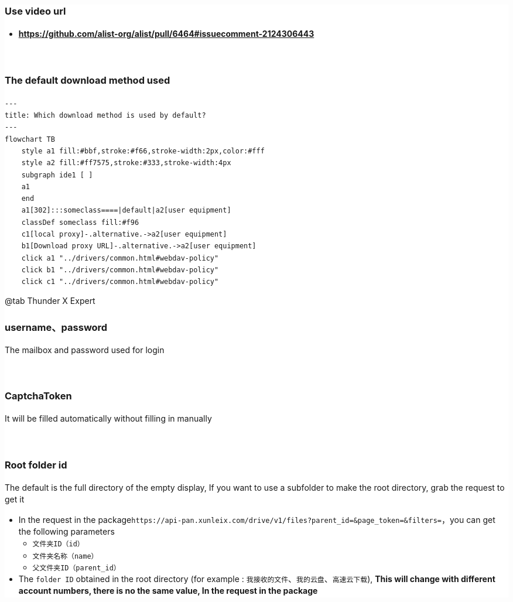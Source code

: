 ### **Use video url**

- **https://github.com/alist-org/alist/pull/6464#issuecomment-2124306443**

<br/>



### **The default download method used**

```mermaid
---
title: Which download method is used by default?
---
flowchart TB
    style a1 fill:#bbf,stroke:#f66,stroke-width:2px,color:#fff
    style a2 fill:#ff7575,stroke:#333,stroke-width:4px
    subgraph ide1 [ ]
    a1
    end
    a1[302]:::someclass====|default|a2[user equipment]
    classDef someclass fill:#f96
    c1[local proxy]-.alternative.->a2[user equipment]
    b1[Download proxy URL]-.alternative.->a2[user equipment]
    click a1 "../drivers/common.html#webdav-policy"
    click b1 "../drivers/common.html#webdav-policy"
    click c1 "../drivers/common.html#webdav-policy"
```



@tab Thunder  X Expert

### **username、password**

The mailbox and password used for login

<br/>



### **CaptchaToken**

It will be filled automatically without filling in manually

<br/>



### **Root folder id**

The default is the full directory of the empty display, If you want to use a subfolder to make the root directory, grab the request to get it

- In the request in the package`https://api-pan.xunleix.com/drive/v1/files?parent_id=&page_token=&filters=`，you can get the following parameters
  - `文件夹ID（id）`
  - `文件夹名称（name）`
  - `父文件夹ID（parent_id）`
- The `folder ID` obtained in the root directory (for example : `我接收的文件`、`我的云盘`、`高速云下载`), **This will change with different account numbers, there is no the same value, In the request in the package**

